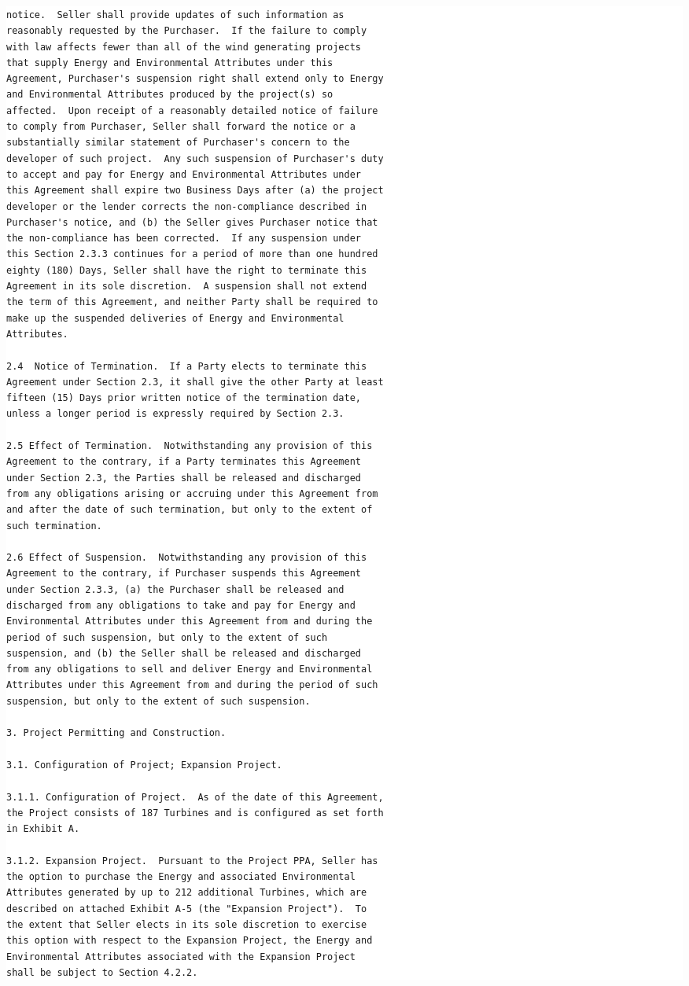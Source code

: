     notice.  Seller shall provide updates of such information as  
    reasonably requested by the Purchaser.  If the failure to comply  
    with law affects fewer than all of the wind generating projects  
    that supply Energy and Environmental Attributes under this  
    Agreement, Purchaser's suspension right shall extend only to Energy  
    and Environmental Attributes produced by the project(s) so  
    affected.  Upon receipt of a reasonably detailed notice of failure  
    to comply from Purchaser, Seller shall forward the notice or a  
    substantially similar statement of Purchaser's concern to the  
    developer of such project.  Any such suspension of Purchaser's duty  
    to accept and pay for Energy and Environmental Attributes under  
    this Agreement shall expire two Business Days after (a) the project  
    developer or the lender corrects the non-compliance described in  
    Purchaser's notice, and (b) the Seller gives Purchaser notice that  
    the non-compliance has been corrected.  If any suspension under  
    this Section 2.3.3 continues for a period of more than one hundred  
    eighty (180) Days, Seller shall have the right to terminate this  
    Agreement in its sole discretion.  A suspension shall not extend  
    the term of this Agreement, and neither Party shall be required to  
    make up the suspended deliveries of Energy and Environmental  
    Attributes.  
  
    2.4  Notice of Termination.  If a Party elects to terminate this  
    Agreement under Section 2.3, it shall give the other Party at least  
    fifteen (15) Days prior written notice of the termination date,  
    unless a longer period is expressly required by Section 2.3.  
  
    2.5 Effect of Termination.  Notwithstanding any provision of this  
    Agreement to the contrary, if a Party terminates this Agreement  
    under Section 2.3, the Parties shall be released and discharged  
    from any obligations arising or accruing under this Agreement from  
    and after the date of such termination, but only to the extent of  
    such termination.  
  
    2.6 Effect of Suspension.  Notwithstanding any provision of this  
    Agreement to the contrary, if Purchaser suspends this Agreement  
    under Section 2.3.3, (a) the Purchaser shall be released and  
    discharged from any obligations to take and pay for Energy and  
    Environmental Attributes under this Agreement from and during the  
    period of such suspension, but only to the extent of such  
    suspension, and (b) the Seller shall be released and discharged  
    from any obligations to sell and deliver Energy and Environmental  
    Attributes under this Agreement from and during the period of such  
    suspension, but only to the extent of such suspension.  
  
    3. Project Permitting and Construction.  
  
    3.1. Configuration of Project; Expansion Project.  
  
    3.1.1. Configuration of Project.  As of the date of this Agreement,  
    the Project consists of 187 Turbines and is configured as set forth  
    in Exhibit A.  
  
    3.1.2. Expansion Project.  Pursuant to the Project PPA, Seller has  
    the option to purchase the Energy and associated Environmental  
    Attributes generated by up to 212 additional Turbines, which are  
    described on attached Exhibit A-5 (the "Expansion Project").  To  
    the extent that Seller elects in its sole discretion to exercise  
    this option with respect to the Expansion Project, the Energy and  
    Environmental Attributes associated with the Expansion Project  
    shall be subject to Section 4.2.2.  
  